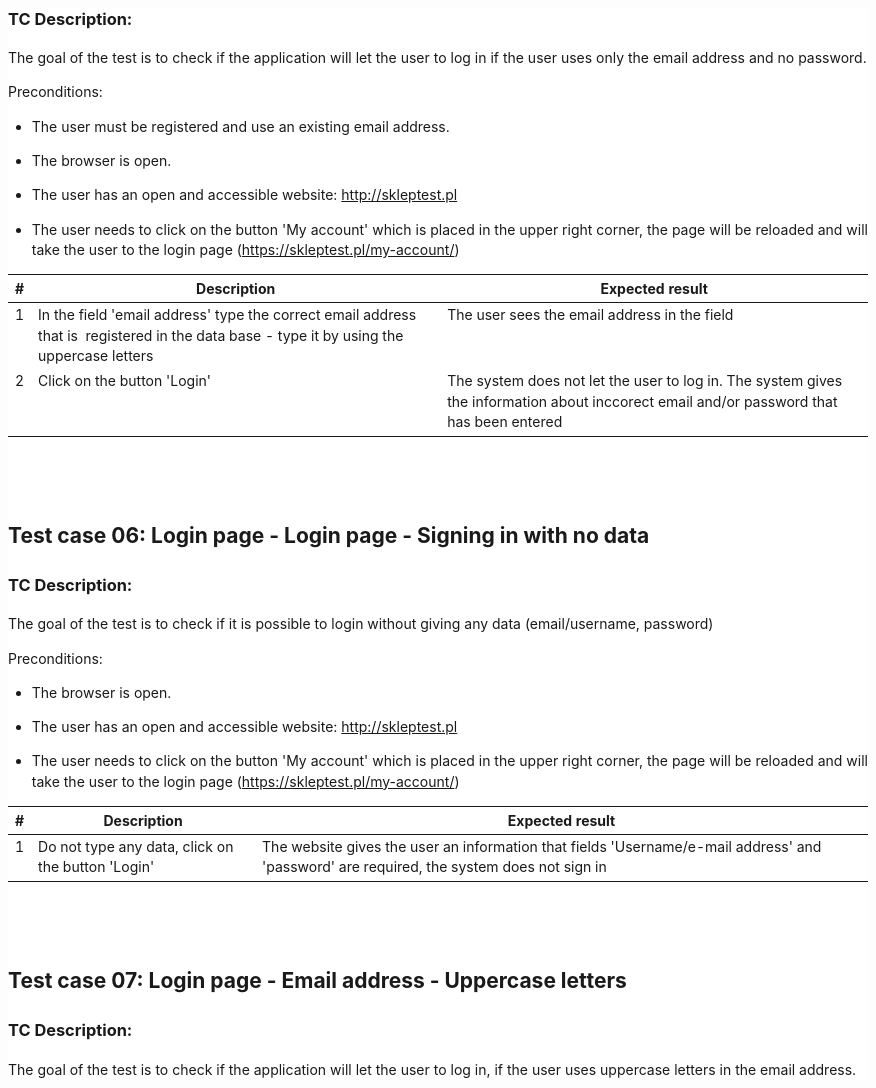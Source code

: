 ### TC Description:
The goal of the test is to check if the application will let the user to log in if the user uses only the email address and no password.

Preconditions:
- The user must be registered and use an existing email address.

- The browser is open.

- The user has an open and accessible website: http://skleptest.pl

- The user needs to click on the button 'My account' which is placed in the upper right corner, the page will be reloaded and will take the user to the login page (https://skleptest.pl/my-account/)

| # | Description | Expected result |
| -------------------------------- |-------------------------------- |  -------------------------------- | 
| 1 | In the field 'email address' type the correct email address that is  registered in the data base - type it by using the uppercase letters | The user sees the email address in the field |
| 2 | Click on the button 'Login' | The system does not let the user to log in. The system gives the information about inccorect email and/or password that has been entered |

<br>
<br>

## Test case 06: Login page - Login page - Signing in with no data

### TC Description:
The goal of the test is to check if it is possible to login without giving any data (email/username, password)

Preconditions:
- The browser is open.

- The user has an open and accessible website: http://skleptest.pl

- The user needs to click on the button 'My account' which is placed in the upper right corner, the page will be reloaded and will take the user to the login page (https://skleptest.pl/my-account/)


| # | Description | Expected result |
| -------------------------------- |-------------------------------- |  -------------------------------- | 
| 1 | Do not type any data, click on the button 'Login' | The website gives the user an information that fields 'Username/e-mail address' and 'password' are required, the system does not sign in |

<br>
<br>

## Test case 07: Login page - Email address - Uppercase letters 

### TC Description:
The goal of the test is to check if the application will let the user to log in, if the user uses uppercase letters in the email address.
